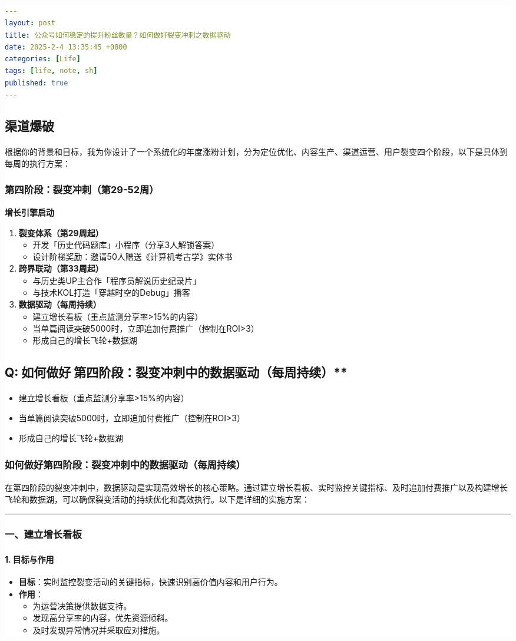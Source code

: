 ```yaml
---
layout: post
title: 公众号如何稳定的提升粉丝数量？如何做好裂变冲刺之数据驱动
date: 2025-2-4 13:35:45 +0800
categories: [Life]
tags: [life, note, sh]
published: true
---
```


## 渠道爆破

根据你的背景和目标，我为你设计了一个系统化的年度涨粉计划，分为定位优化、内容生产、渠道运营、用户裂变四个阶段，以下是具体到每周的执行方案：

### **第四阶段：裂变冲刺（第29-52周）**
**增长引擎启动**
1. **裂变体系（第29周起）**
   - 开发「历史代码题库」小程序（分享3人解锁答案）
   - 设计阶梯奖励：邀请50人赠送《计算机考古学》实体书
2. **跨界联动（第33周起）**
   - 与历史类UP主合作「程序员解说历史纪录片」
   - 与技术KOL打造「穿越时空的Debug」播客
3. **数据驱动（每周持续）**
   - 建立增长看板（重点监测分享率>15%的内容）
   - 当单篇阅读突破5000时，立即追加付费推广（控制在ROI>3）
   - 形成自己的增长飞轮+数据湖

## Q: 如何做好 第四阶段：裂变冲刺中的数据驱动（每周持续）**

   - 建立增长看板（重点监测分享率>15%的内容）

   - 当单篇阅读突破5000时，立即追加付费推广（控制在ROI>3）

   - 形成自己的增长飞轮+数据湖


 
 
### 如何做好第四阶段：裂变冲刺中的数据驱动（每周持续）
 
在第四阶段的裂变冲刺中，数据驱动是实现高效增长的核心策略。通过建立增长看板、实时监控关键指标、及时追加付费推广以及构建增长飞轮和数据湖，可以确保裂变活动的持续优化和高效执行。以下是详细的实施方案：
 
---
 
### **一、建立增长看板**
 
#### **1. 目标与作用**
- **目标**：实时监控裂变活动的关键指标，快速识别高价值内容和用户行为。
- **作用**：
  - 为运营决策提供数据支持。
  - 发现高分享率的内容，优先资源倾斜。
  - 及时发现异常情况并采取应对措施。
 